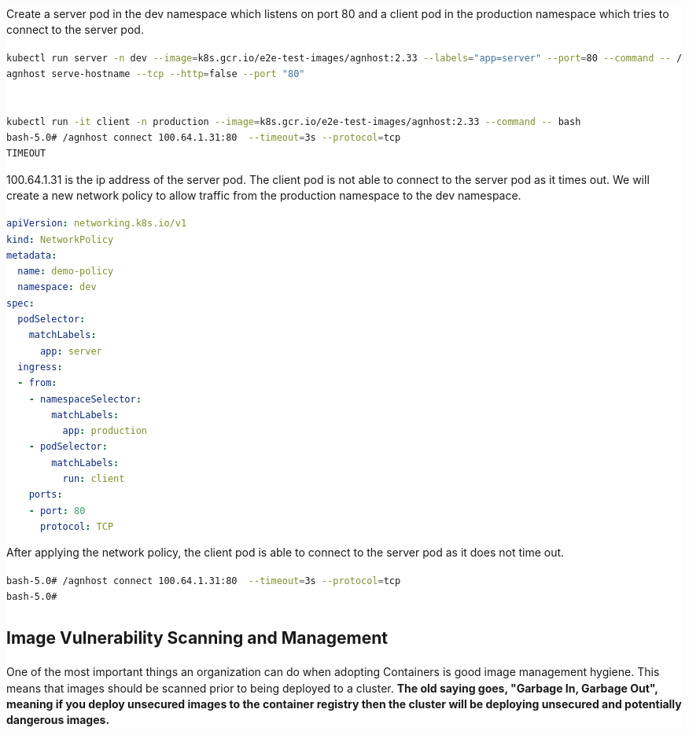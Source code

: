 Create a server pod in the dev namespace  which listens on port 80 and a client pod in the production namespace which tries to connect to the server pod. 

```bash
kubectl run server -n dev --image=k8s.gcr.io/e2e-test-images/agnhost:2.33 --labels="app=server" --port=80 --command -- /agnhost serve-hostname --tcp --http=false --port "80"


kubectl run -it client -n production --image=k8s.gcr.io/e2e-test-images/agnhost:2.33 --command -- bash
bash-5.0# /agnhost connect 100.64.1.31:80  --timeout=3s --protocol=tcp
TIMEOUT
```

100.64.1.31 is the ip address of the server pod. The client pod is not able to connect to the server pod as it times out. We will create a new network policy to allow traffic from the production namespace to the dev namespace. 

```yaml
apiVersion: networking.k8s.io/v1
kind: NetworkPolicy
metadata:
  name: demo-policy
  namespace: dev
spec:
  podSelector:
    matchLabels:
      app: server
  ingress:
  - from:
    - namespaceSelector:
        matchLabels:
          app: production
    - podSelector:
        matchLabels:
          run: client
    ports:
    - port: 80
      protocol: TCP
```

After applying the network policy, the client pod is able to connect to the server pod as it does not time out. 

```bash
bash-5.0# /agnhost connect 100.64.1.31:80  --timeout=3s --protocol=tcp
bash-5.0#
```

## Image Vulnerability Scanning and Management

One of the most important things an organization can do when adopting Containers is good image management hygiene. This means that images should be scanned prior to being deployed to a cluster. **The old saying goes, "Garbage In, Garbage Out", meaning if you deploy unsecured images to the container registry then the cluster will be deploying unsecured and potentially dangerous images.**
